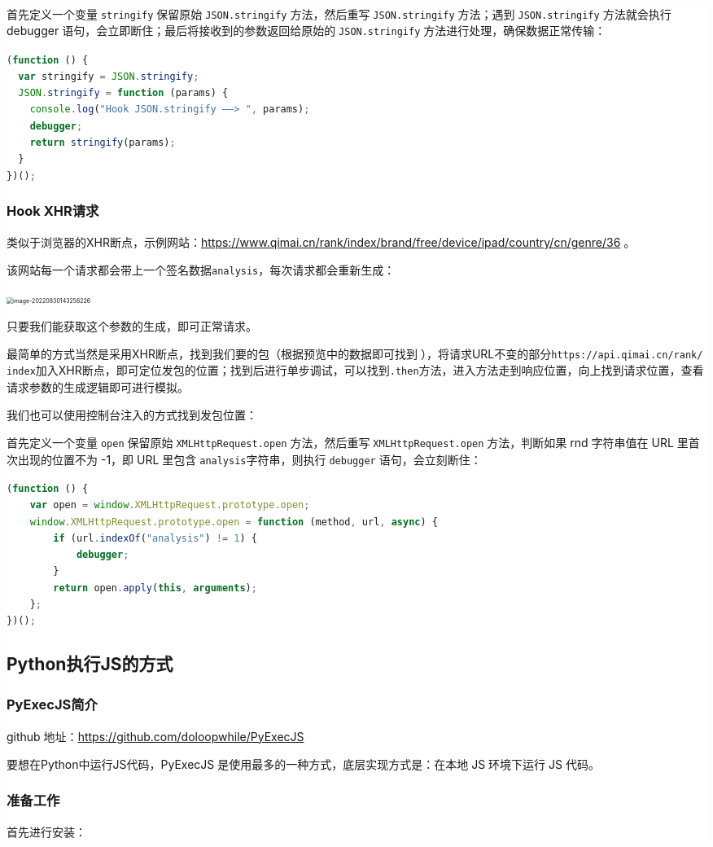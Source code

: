 首先定义一个变量 `stringify` 保留原始 `JSON.stringify` 方法，然后重写 `JSON.stringify` 方法；遇到 `JSON.stringify` 方法就会执行 debugger 语句，会立即断住；最后将接收到的参数返回给原始的 `JSON.stringify` 方法进行处理，确保数据正常传输：

```js
(function () {
  var stringify = JSON.stringify;
  JSON.stringify = function (params) {
    console.log("Hook JSON.stringify ——> ", params);
    debugger;
    return stringify(params);
  }
})();
```

### Hook  XHR请求

类似于浏览器的XHR断点，示例网站：https://www.qimai.cn/rank/index/brand/free/device/ipad/country/cn/genre/36 。

该网站每一个请求都会带上一个签名数据`analysis`，每次请求都会重新生成：

<img src="https://images.drshw.tech/images/notes/image-20220830143256226.png" alt="image-20220830143256226" style="zoom:50%;" />

只要我们能获取这个参数的生成，即可正常请求。

最简单的方式当然是采用XHR断点，找到我们要的包（根据预览中的数据即可找到 ），将请求URL不变的部分`https://api.qimai.cn/rank/index`加入XHR断点，即可定位发包的位置；找到后进行单步调试，可以找到`.then`方法，进入方法走到响应位置，向上找到请求位置，查看请求参数的生成逻辑即可进行模拟。

我们也可以使用控制台注入的方式找到发包位置：

首先定义一个变量 `open` 保留原始 `XMLHttpRequest.open` 方法，然后重写 `XMLHttpRequest.open` 方法，判断如果 rnd 字符串值在 URL 里首次出现的位置不为 -1，即 URL 里包含 `analysis`字符串，则执行 `debugger` 语句，会立刻断住：

```js
(function () {
    var open = window.XMLHttpRequest.prototype.open;
    window.XMLHttpRequest.prototype.open = function (method, url, async) {
        if (url.indexOf("analysis") != 1) {
            debugger;
        }
        return open.apply(this, arguments);
    };
})();
```

## Python执行JS的方式

### PyExecJS简介

github 地址：https://github.com/doloopwhile/PyExecJS

要想在Python中运行JS代码，PyExecJS 是使用最多的一种方式，底层实现方式是：在本地 JS 环境下运行 JS 代码。

### 准备工作

首先进行安装：
